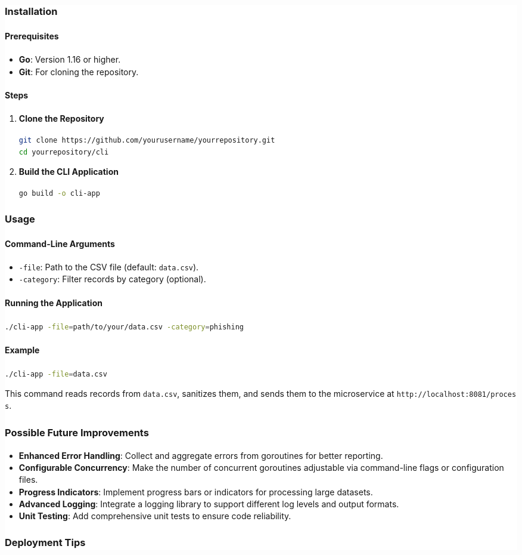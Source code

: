 ### Installation

#### Prerequisites

- **Go**: Version 1.16 or higher.
- **Git**: For cloning the repository.

#### Steps

1. **Clone the Repository**

   ```bash
   git clone https://github.com/yourusername/yourrepository.git
   cd yourrepository/cli
   ```

2. **Build the CLI Application**

   ```bash
   go build -o cli-app
   ```

### Usage

#### Command-Line Arguments

- `-file`: Path to the CSV file (default: `data.csv`).
- `-category`: Filter records by category (optional).

#### Running the Application

```bash
./cli-app -file=path/to/your/data.csv -category=phishing
```

#### Example

```bash
./cli-app -file=data.csv
```

This command reads records from `data.csv`, sanitizes them, and sends them to the microservice at `http://localhost:8081/process`.

### Possible Future Improvements

- **Enhanced Error Handling**: Collect and aggregate errors from goroutines for better reporting.
- **Configurable Concurrency**: Make the number of concurrent goroutines adjustable via command-line flags or configuration files.
- **Progress Indicators**: Implement progress bars or indicators for processing large datasets.
- **Advanced Logging**: Integrate a logging library to support different log levels and output formats.
- **Unit Testing**: Add comprehensive unit tests to ensure code reliability.

### Deployment Tips
